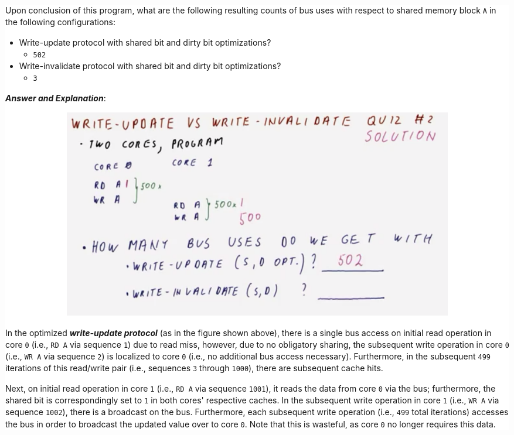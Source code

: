 Upon conclusion of this program, what are the following resulting counts of bus uses with respect to shared memory block `A` in the following configurations:
  * Write-update protocol with shared bit and dirty bit optimizations?
    * `502`
  * Write-invalidate protocol with shared bit and dirty bit optimizations?
    * `3`

***Answer and Explanation***:

<center>
<img src="./assets/19-053A.png" width="650">
</center>

In the optimized ***write-update protocol*** (as in the figure shown above), there is a single bus access on initial read operation in core `0` (i.e., `RD A` via sequence `1`) due to read miss, however, due to no obligatory sharing, the subsequent write operation in core `0` (i.e., `WR A` via sequence `2`) is localized to core `0` (i.e., no additional bus access necessary). Furthermore, in the subsequent `499` iterations of this read/write pair (i.e., sequences `3` through `1000`), there are subsequent cache hits.

Next, on initial read operation in core `1` (i.e., `RD A` via sequence `1001`), it reads the data from core `0` via the bus; furthermore, the shared bit is correspondingly set to `1` in both cores' respective caches. In the subsequent write operation in core `1` (i.e., `WR A` via sequence `1002`), there is a broadcast on the bus. Furthermore, each subsequent write operation (i.e., `499` total iterations) accesses the bus in order to broadcast the updated value over to core `0`. Note that this is wasteful, as core `0` no longer requires this data.

<center>